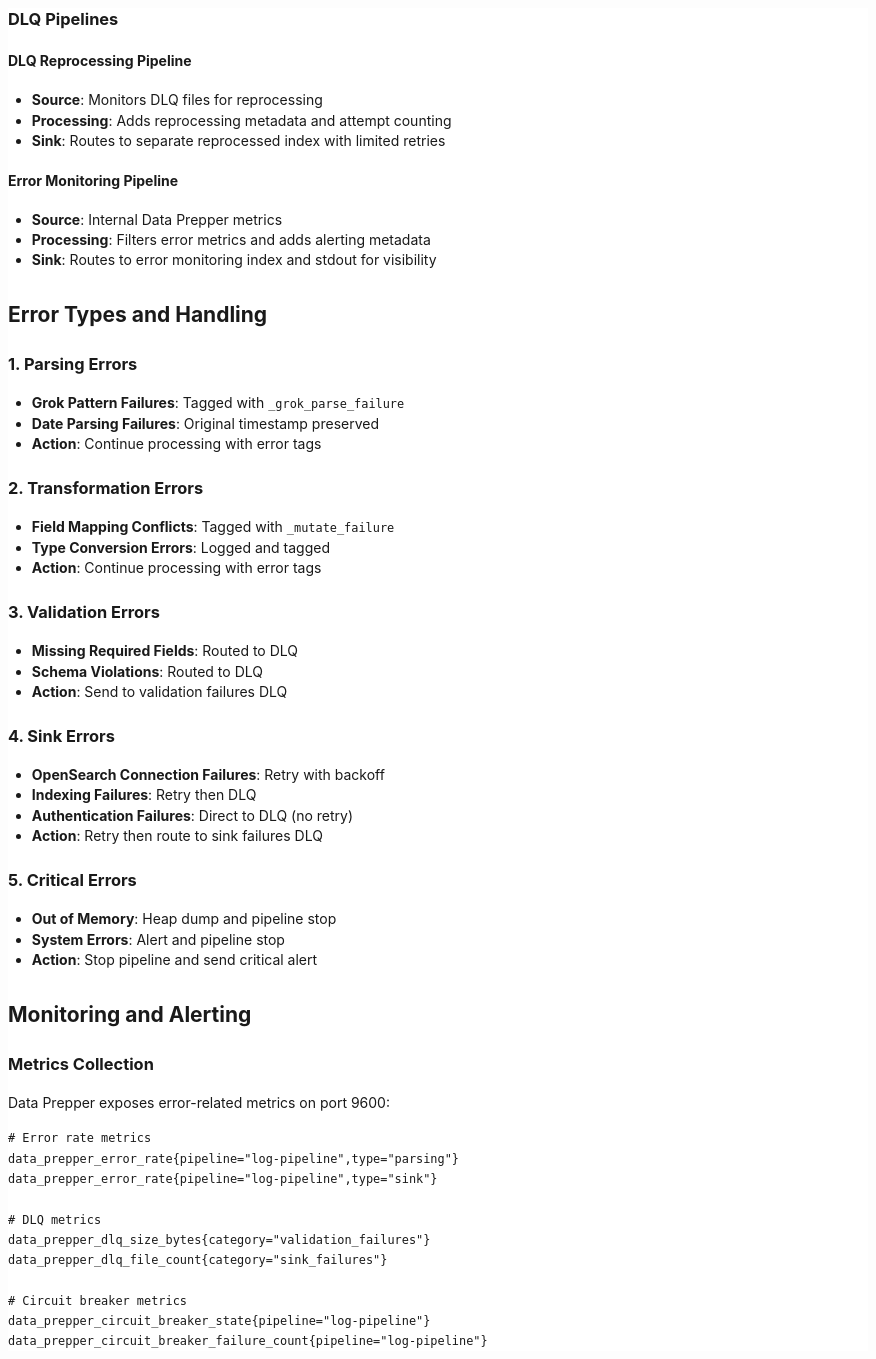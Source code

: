 ### DLQ Pipelines

#### DLQ Reprocessing Pipeline
- **Source**: Monitors DLQ files for reprocessing
- **Processing**: Adds reprocessing metadata and attempt counting
- **Sink**: Routes to separate reprocessed index with limited retries

#### Error Monitoring Pipeline
- **Source**: Internal Data Prepper metrics
- **Processing**: Filters error metrics and adds alerting metadata
- **Sink**: Routes to error monitoring index and stdout for visibility

## Error Types and Handling

### 1. Parsing Errors
- **Grok Pattern Failures**: Tagged with `_grok_parse_failure`
- **Date Parsing Failures**: Original timestamp preserved
- **Action**: Continue processing with error tags

### 2. Transformation Errors
- **Field Mapping Conflicts**: Tagged with `_mutate_failure`
- **Type Conversion Errors**: Logged and tagged
- **Action**: Continue processing with error tags

### 3. Validation Errors
- **Missing Required Fields**: Routed to DLQ
- **Schema Violations**: Routed to DLQ
- **Action**: Send to validation failures DLQ

### 4. Sink Errors
- **OpenSearch Connection Failures**: Retry with backoff
- **Indexing Failures**: Retry then DLQ
- **Authentication Failures**: Direct to DLQ (no retry)
- **Action**: Retry then route to sink failures DLQ

### 5. Critical Errors
- **Out of Memory**: Heap dump and pipeline stop
- **System Errors**: Alert and pipeline stop
- **Action**: Stop pipeline and send critical alert

## Monitoring and Alerting

### Metrics Collection

Data Prepper exposes error-related metrics on port 9600:

```
# Error rate metrics
data_prepper_error_rate{pipeline="log-pipeline",type="parsing"}
data_prepper_error_rate{pipeline="log-pipeline",type="sink"}

# DLQ metrics
data_prepper_dlq_size_bytes{category="validation_failures"}
data_prepper_dlq_file_count{category="sink_failures"}

# Circuit breaker metrics
data_prepper_circuit_breaker_state{pipeline="log-pipeline"}
data_prepper_circuit_breaker_failure_count{pipeline="log-pipeline"}
```
